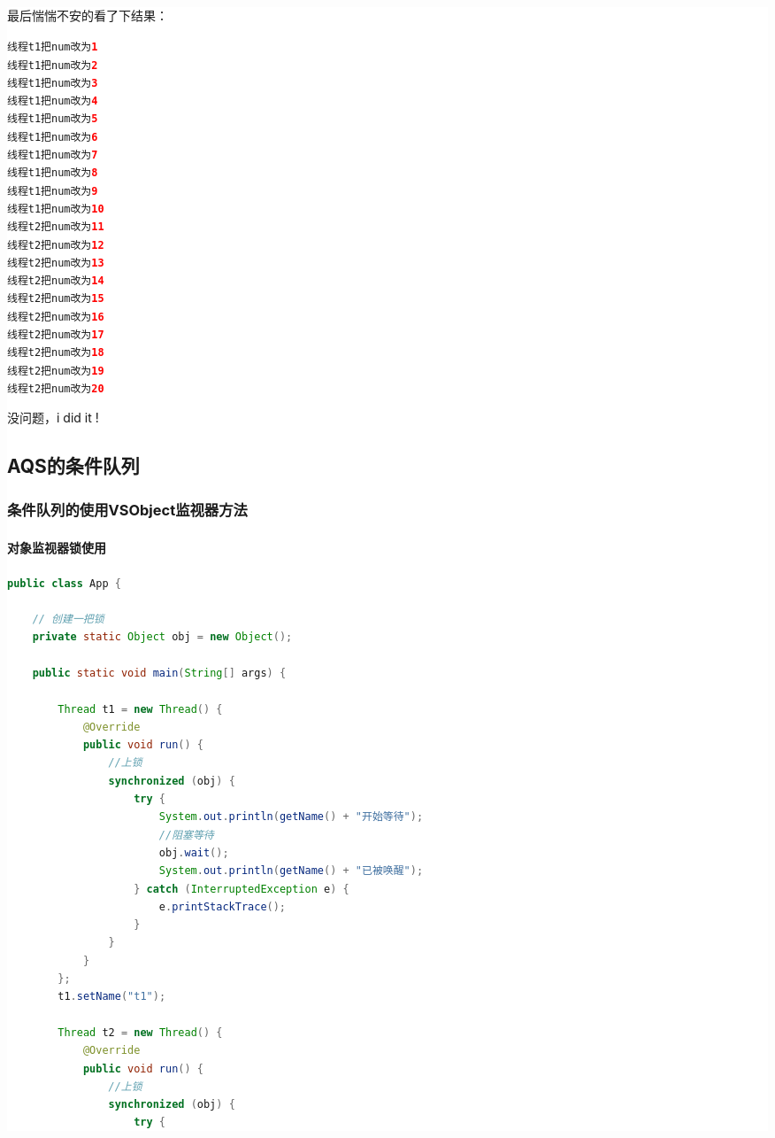 最后惴惴不安的看了下结果：

```java
线程t1把num改为1
线程t1把num改为2
线程t1把num改为3
线程t1把num改为4
线程t1把num改为5
线程t1把num改为6
线程t1把num改为7
线程t1把num改为8
线程t1把num改为9
线程t1把num改为10
线程t2把num改为11
线程t2把num改为12
线程t2把num改为13
线程t2把num改为14
线程t2把num改为15
线程t2把num改为16
线程t2把num改为17
线程t2把num改为18
线程t2把num改为19
线程t2把num改为20
```

没问题，i did it !

## AQS的条件队列

### 条件队列的使用VSObject监视器方法

#### 对象监视器锁使用

```java
public class App {

    // 创建一把锁
    private static Object obj = new Object();

    public static void main(String[] args) {

        Thread t1 = new Thread() {
            @Override
            public void run() {
                //上锁
                synchronized (obj) {
                    try {
                        System.out.println(getName() + "开始等待");
                        //阻塞等待
                        obj.wait();
                        System.out.println(getName() + "已被唤醒");
                    } catch (InterruptedException e) {
                        e.printStackTrace();
                    }
                }
            }
        };
        t1.setName("t1");

        Thread t2 = new Thread() {
            @Override
            public void run() {
                //上锁
                synchronized (obj) {
                    try {
```